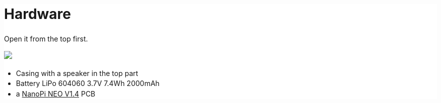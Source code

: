 # Hardware

Open it from the top first.

<img src="imgs/overview.png" width=600 />

* Casing with a speaker in the top part
* Battery LiPo 604060 3.7V 7.4Wh 2000mAh
* a [NanoPi NEO V1.4](../nanopi-neo/README.md) PCB
